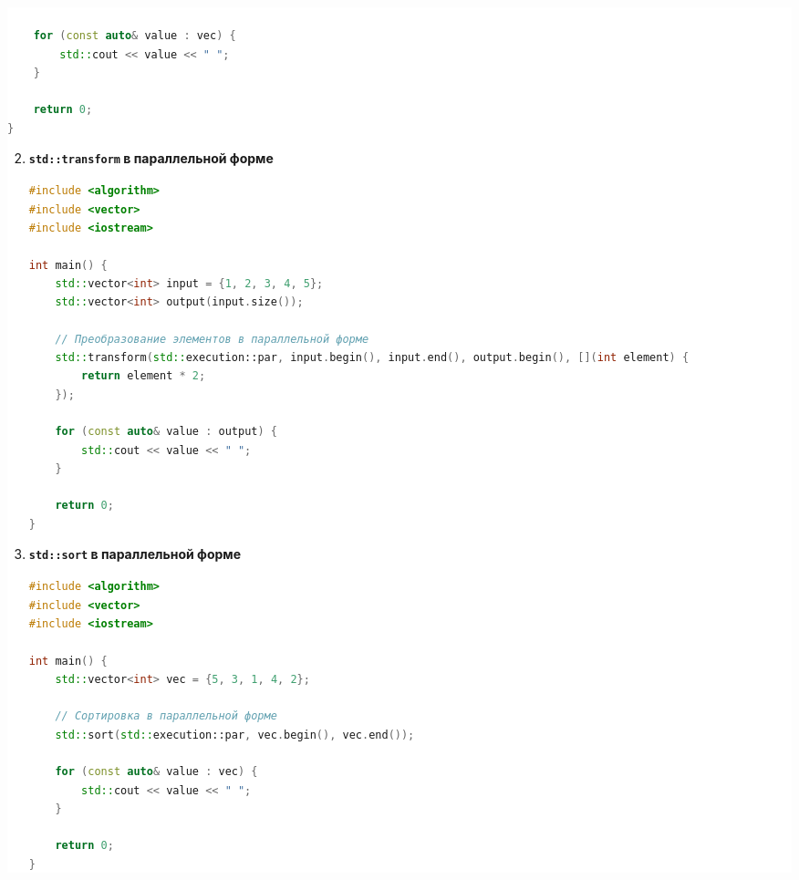    ```cpp

       for (const auto& value : vec) {
           std::cout << value << " ";
       }

       return 0;
   }
   ```

2. **`std::transform` в параллельной форме**
   ```cpp
   #include <algorithm>
   #include <vector>
   #include <iostream>

   int main() {
       std::vector<int> input = {1, 2, 3, 4, 5};
       std::vector<int> output(input.size());

       // Преобразование элементов в параллельной форме
       std::transform(std::execution::par, input.begin(), input.end(), output.begin(), [](int element) {
           return element * 2;
       });

       for (const auto& value : output) {
           std::cout << value << " ";
       }

       return 0;
   }
   ```

3. **`std::sort` в параллельной форме**
   ```cpp
   #include <algorithm>
   #include <vector>
   #include <iostream>

   int main() {
       std::vector<int> vec = {5, 3, 1, 4, 2};

       // Сортировка в параллельной форме
       std::sort(std::execution::par, vec.begin(), vec.end());

       for (const auto& value : vec) {
           std::cout << value << " ";
       }

       return 0;
   }
   ```
